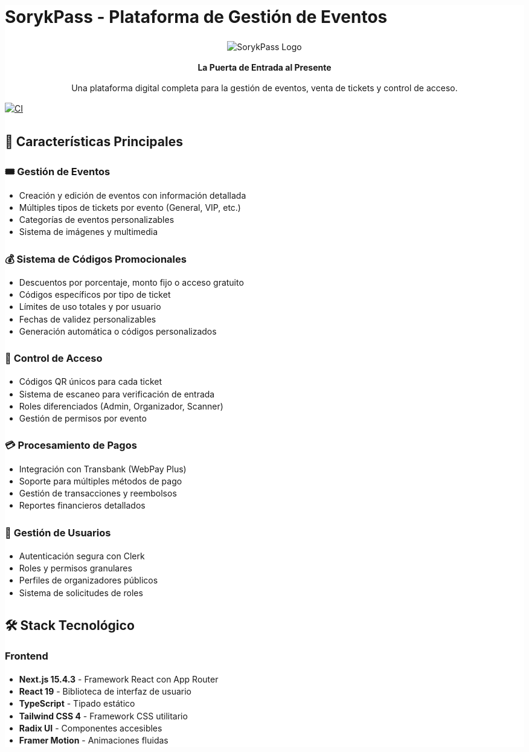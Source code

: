 # SorykPass - Plataforma de Gestión de Eventos

<div align="center">
  <img src="public/sorykpass_horizontal_black.png" alt="SorykPass Logo" width="300" />
  
  **La Puerta de Entrada al Presente**
  
  Una plataforma digital completa para la gestión de eventos, venta de tickets y control de acceso.
</div>

  [![CI](https://github.com/bilursag/soryck-access/actions/workflows/ci.yml/badge.svg)](https://github.com/bilursag/soryck-access/actions/workflows/ci.yml)

## 🚀 Características Principales

### 🎟️ **Gestión de Eventos**
- Creación y edición de eventos con información detallada
- Múltiples tipos de tickets por evento (General, VIP, etc.)
- Categorías de eventos personalizables
- Sistema de imágenes y multimedia

### 💰 **Sistema de Códigos Promocionales**
- Descuentos por porcentaje, monto fijo o acceso gratuito
- Códigos específicos por tipo de ticket
- Límites de uso totales y por usuario
- Fechas de validez personalizables
- Generación automática o códigos personalizados

### 🔐 **Control de Acceso**
- Códigos QR únicos para cada ticket
- Sistema de escaneo para verificación de entrada
- Roles diferenciados (Admin, Organizador, Scanner)
- Gestión de permisos por evento

### 💳 **Procesamiento de Pagos**
- Integración con Transbank (WebPay Plus)
- Soporte para múltiples métodos de pago
- Gestión de transacciones y reembolsos
- Reportes financieros detallados

### 👥 **Gestión de Usuarios**
- Autenticación segura con Clerk
- Roles y permisos granulares
- Perfiles de organizadores públicos
- Sistema de solicitudes de roles

## 🛠️ Stack Tecnológico

### **Frontend**
- **Next.js 15.4.3** - Framework React con App Router
- **React 19** - Biblioteca de interfaz de usuario
- **TypeScript** - Tipado estático
- **Tailwind CSS 4** - Framework CSS utilitario
- **Radix UI** - Componentes accesibles
- **Framer Motion** - Animaciones fluidas
